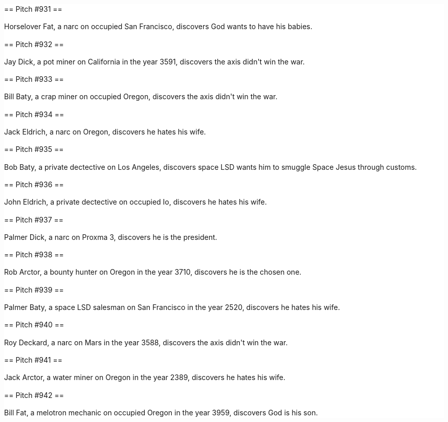 
== Pitch #931 ==


Horselover Fat, a narc on occupied San Francisco, discovers God wants to have his babies.


== Pitch #932 ==


Jay Dick, a pot miner on California in the year 3591, discovers the axis didn't win the war.


== Pitch #933 ==


Bill Baty, a crap miner on occupied Oregon, discovers the axis didn't win the war.


== Pitch #934 ==


Jack Eldrich, a narc on Oregon, discovers he hates his wife.


== Pitch #935 ==


Bob Baty, a private dectective on Los Angeles, discovers space LSD wants him to smuggle Space Jesus through customs.


== Pitch #936 ==


John Eldrich, a private dectective on occupied Io, discovers he hates his wife.


== Pitch #937 ==


Palmer Dick, a narc on Proxma 3, discovers he is the president.


== Pitch #938 ==


Rob Arctor, a bounty hunter on Oregon in the year 3710, discovers he is the chosen one.


== Pitch #939 ==


Palmer Baty, a space LSD salesman on San Francisco in the year 2520, discovers he hates his wife.


== Pitch #940 ==


Roy Deckard, a narc on Mars in the year 3588, discovers the axis didn't win the war.


== Pitch #941 ==


Jack Arctor, a water miner on Oregon in the year 2389, discovers he hates his wife.


== Pitch #942 ==


Bill Fat, a melotron mechanic on occupied Oregon in the year 3959, discovers God is his son.
